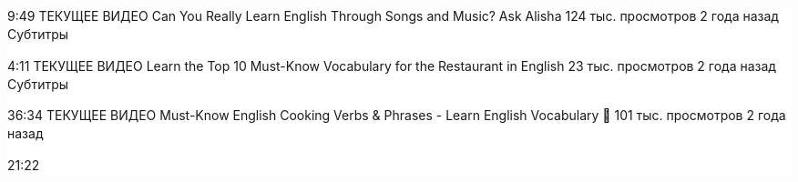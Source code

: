 
9:49
ТЕКУЩЕЕ ВИДЕО
Can You Really Learn English Through Songs and Music? Ask Alisha
124 тыс. просмотров
2 года назад
Субтитры


4:11
ТЕКУЩЕЕ ВИДЕО
Learn the Top 10 Must-Know Vocabulary for the Restaurant in English
23 тыс. просмотров
2 года назад
Субтитры


36:34
ТЕКУЩЕЕ ВИДЕО
Must-Know English Cooking Verbs & Phrases - Learn English Vocabulary 🔴
101 тыс. просмотров
2 года назад


21:22
